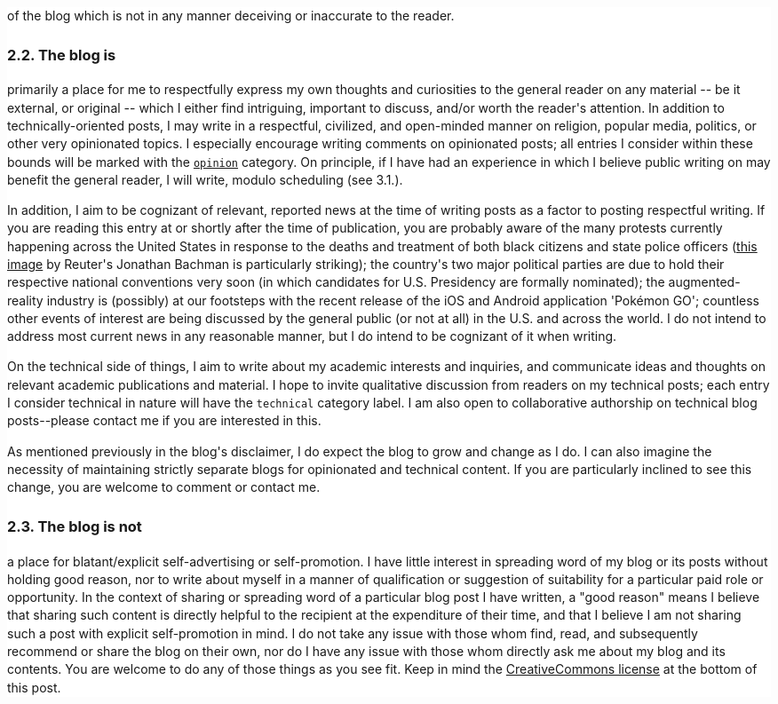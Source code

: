 of the blog which is not in any manner deceiving or inaccurate to the reader.
### 2.2. The blog is
primarily a place for me to respectfully express my own thoughts and
curiosities to the general reader on 
any material -- be it external, or original -- which I either find intriguing,
important to discuss, and/or worth the reader's attention.
In addition to technically\-oriented posts, I may write in a respectful,
civilized, and open\-minded 
manner on religion, popular media, politics, or other very opinionated topics. I
especially encourage writing comments on opinionated posts; all entries I consider within these
bounds will be marked with the [`opinion`](/categories/opinion/) category.
On principle, if I have had an experience in which I believe public writing on may benefit the
general reader, I will write, modulo scheduling (see 3.1.).

In addition, I aim to be cognizant of relevant, reported news at the time of
writing posts as a factor to posting respectful writing.
If you are reading this entry at or shortly after the time of publication, you are probably 
aware of the many protests currently happening across the United States 
in response to the deaths and treatment of both black citizens and state police
officers ([this
image](https://cdn.theatlantic.com/assets/media/img/notes/2016/07/RTSH3XR/lead_large.jpg) by Reuter's Jonathan Bachman is particularly striking);
the country's two major political parties are due to hold their respective
national conventions very soon (in which candidates for U.S. Presidency are formally
nominated); the augmented\-reality industry is (possibly) at our footsteps 
 with the recent release of the iOS and Android application 'Pok&eacute;mon GO'; countless other 
 events of interest are being discussed by the general public (or not at all) in
 the U.S. and across the world.
I do not intend to address most current news in any reasonable manner, but I 
do intend to be cognizant of it when writing.

On the technical side of things, I aim to write about my academic interests and 
inquiries, and communicate ideas and thoughts on relevant academic publications 
and material. I hope to invite qualitative discussion from readers on my technical 
posts; each entry I consider technical in nature will have the `technical` category label.
I am also open to collaborative authorship on technical blog posts--please
contact me if you are interested in this.

As mentioned previously in the blog's disclaimer, I do expect the blog to grow
and change as I do. I can also imagine the necessity of maintaining strictly 
separate blogs for opinionated and technical content. If you are particularly 
inclined to see this change, you are welcome to comment or contact me.

### 2.3. The blog is not
a place for blatant/explicit self\-advertising or self\-promotion. I have little 
interest in spreading word of my blog or its posts without holding good reason,
nor to write about myself in a manner of qualification or suggestion of suitability 
for a particular paid role or opportunity.
In the context of sharing or spreading word of a particular blog post I have
written, a "good reason" means I believe that sharing such content is directly helpful 
to the recipient at the expenditure of their time, and that I believe I am not 
sharing such a post with explicit self\-promotion in mind. 
I do not take any issue with those whom find, read, and subsequently recommend or share the 
blog on their own, nor do I have any issue with those whom directly ask me 
about my blog and its contents. You are welcome to do any of those things as you
see fit. Keep in mind the [CreativeCommons
license](http://creativecommons.org/licenses/by-nc-nd/4.0/) at the bottom of this post.
